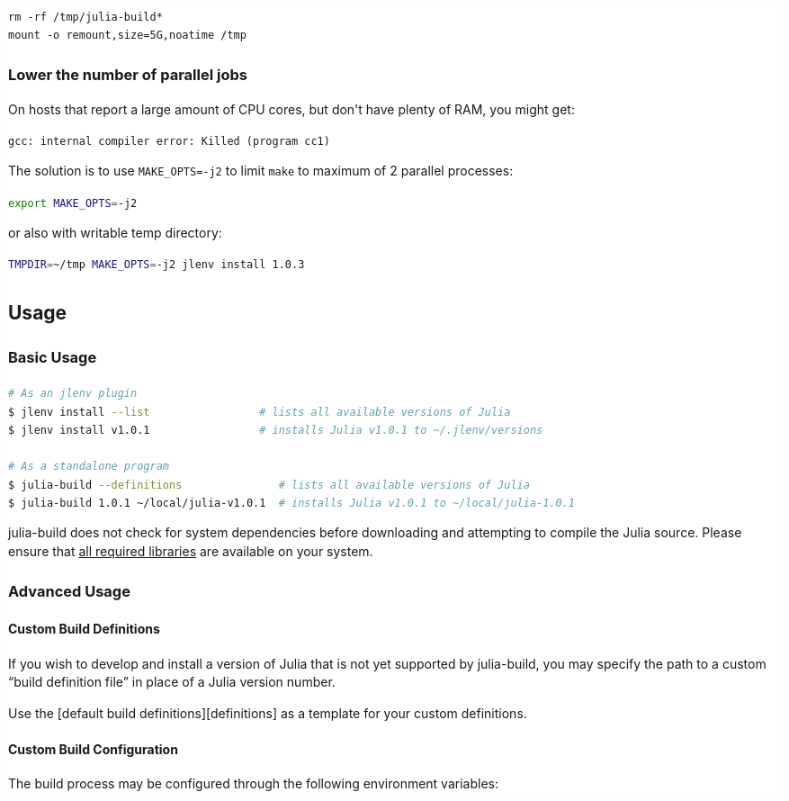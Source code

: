     rm -rf /tmp/julia-build*
    mount -o remount,size=5G,noatime /tmp

### Lower the number of parallel jobs

On hosts that report a large amount of CPU cores, but don't have plenty of RAM, you might get:

```
gcc: internal compiler error: Killed (program cc1)
```

The solution is to use `MAKE_OPTS=-j2` to limit `make` to maximum of 2 parallel processes:

```bash
export MAKE_OPTS=-j2
```

or also with writable temp directory:

```bash
TMPDIR=~/tmp MAKE_OPTS=-j2 jlenv install 1.0.3
```

## Usage

### Basic Usage

```sh
# As an jlenv plugin
$ jlenv install --list                 # lists all available versions of Julia
$ jlenv install v1.0.1                 # installs Julia v1.0.1 to ~/.jlenv/versions

# As a standalone program
$ julia-build --definitions               # lists all available versions of Julia
$ julia-build 1.0.1 ~/local/julia-v1.0.1  # installs Julia v1.0.1 to ~/local/julia-1.0.1
```

julia-build does not check for system dependencies before downloading and
attempting to compile the Julia source. Please ensure that [all required
libraries](https://github.com/JuliaLang/julia#required-build-tools-and-external-libraries) are available on your system.

### Advanced Usage

#### Custom Build Definitions

If you wish to develop and install a version of Julia that is not yet supported
by julia-build, you may specify the path to a custom “build definition file” in
place of a Julia version number.

Use the [default build definitions][definitions] as a template for your custom
definitions.

#### Custom Build Configuration

The build process may be configured through the following environment variables:

